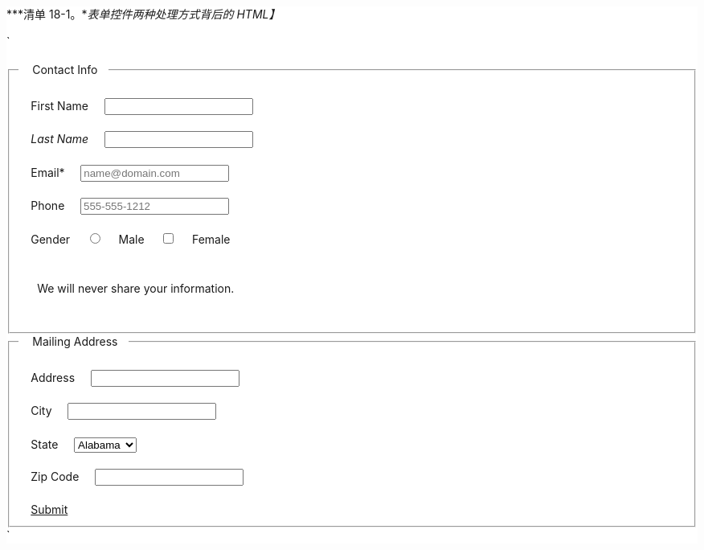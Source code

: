 ***清单 18-1。**表单控件两种处理方式背后的 HTML】*

`<fieldset class="fieldset fieldsetTreatment1">
  <legend>
    Contact Info
  </legend>
  <div class="formElement inputControl">
    <label for="id1" class="structure">First Name<span class="required">*</span></label>
    <input type="text" required="" placeholder="" id="id1" value="" name="first_name">
  </div>
  <div class="formElement inputControl">
    <label for="id2" class="structure">Last Name<span class="required">*</span></label>
    <input type="text" required="" placeholder="" id="id2" value="" name="last_name">
  </div>
  <div class="formElement inputControl">
    <label for="id3" class="structure">Email<span class="required">*</span></label>
    <input type="email" required="" placeholder="name@domain.com" id="id3" value="" name="email">
  </div>
  <div class="formElement inputControl">
    <label for="id4" class="structure">Phone</label>
    <input type="tel" placeholder="555-555-1212" id="id4" value="" name="phone">
  </div>
  <div class="formElement inputList">
    <label class="structure">Gender</label>
    <input type="radio" name="gender" value="men" id="men_5008c8a70057f">
    <label for="men_5008c8a70057f" class="textLabel">Male</label>
    <input type="checkbox" name="gender" value="women" id="women_5008c8a700acd">
    <label for="women_5008c8a700acd" class="textLabel">Female</label>
  </div>
  <div class="formElement ">
    <div class="textMessage">
      We will never share your information.
    </div>
  </div>
</fieldset>
<fieldset class="fieldset fieldsetTreatment1">
  <legend>
    Mailing Address
  </legend>
  <div class="formElement inputControl">
    <label for="aid1" class="structure">Address</label>
    <input type="text" placeholder="" id="aid1" value="" name="address">
  </div>
  <div class="formElement inputControl">
    <label for="aid2" class="structure">City</label>
    <input type="text" placeholder="" id="aid2" value="" name="city">
  </div>
  <div class="formElement selectWrap ">
    <label class="structure">State</label>
    <select id="aid3">` `      <option value="AL">Alabama</option><option value="AK">Alaska</option><option
value="AZ">Arizona</option><option value="AR">Arkansas</option>
    </select>
  </div>
  <div class="formElement inputControl">
    <label for="aid4" class="structure">Zip Code</label>
    <input type="number" placeholder="" id="aid4" value="" name="zipcode">
  </div>
  <div class="formElement buttonWrap ">
    <a title="Submit" class="button primary glass" href="#">Submit</a>
  </div>
</fieldset>`
